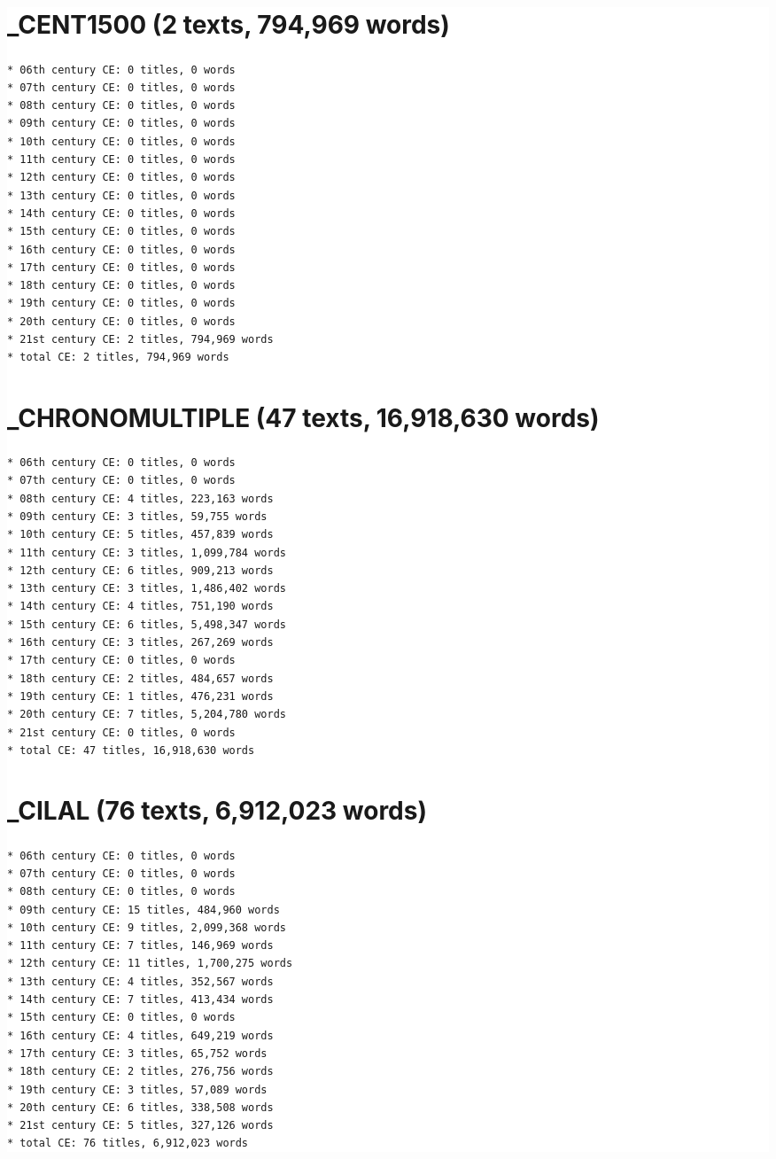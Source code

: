 
# _CENT1500 (2 texts, 794,969 words)

    * 06th century CE: 0 titles, 0 words
    * 07th century CE: 0 titles, 0 words
    * 08th century CE: 0 titles, 0 words
    * 09th century CE: 0 titles, 0 words
    * 10th century CE: 0 titles, 0 words
    * 11th century CE: 0 titles, 0 words
    * 12th century CE: 0 titles, 0 words
    * 13th century CE: 0 titles, 0 words
    * 14th century CE: 0 titles, 0 words
    * 15th century CE: 0 titles, 0 words
    * 16th century CE: 0 titles, 0 words
    * 17th century CE: 0 titles, 0 words
    * 18th century CE: 0 titles, 0 words
    * 19th century CE: 0 titles, 0 words
    * 20th century CE: 0 titles, 0 words
    * 21st century CE: 2 titles, 794,969 words
    * total CE: 2 titles, 794,969 words


# _CHRONOMULTIPLE (47 texts, 16,918,630 words)

    * 06th century CE: 0 titles, 0 words
    * 07th century CE: 0 titles, 0 words
    * 08th century CE: 4 titles, 223,163 words
    * 09th century CE: 3 titles, 59,755 words
    * 10th century CE: 5 titles, 457,839 words
    * 11th century CE: 3 titles, 1,099,784 words
    * 12th century CE: 6 titles, 909,213 words
    * 13th century CE: 3 titles, 1,486,402 words
    * 14th century CE: 4 titles, 751,190 words
    * 15th century CE: 6 titles, 5,498,347 words
    * 16th century CE: 3 titles, 267,269 words
    * 17th century CE: 0 titles, 0 words
    * 18th century CE: 2 titles, 484,657 words
    * 19th century CE: 1 titles, 476,231 words
    * 20th century CE: 7 titles, 5,204,780 words
    * 21st century CE: 0 titles, 0 words
    * total CE: 47 titles, 16,918,630 words


# _CILAL (76 texts, 6,912,023 words)

    * 06th century CE: 0 titles, 0 words
    * 07th century CE: 0 titles, 0 words
    * 08th century CE: 0 titles, 0 words
    * 09th century CE: 15 titles, 484,960 words
    * 10th century CE: 9 titles, 2,099,368 words
    * 11th century CE: 7 titles, 146,969 words
    * 12th century CE: 11 titles, 1,700,275 words
    * 13th century CE: 4 titles, 352,567 words
    * 14th century CE: 7 titles, 413,434 words
    * 15th century CE: 0 titles, 0 words
    * 16th century CE: 4 titles, 649,219 words
    * 17th century CE: 3 titles, 65,752 words
    * 18th century CE: 2 titles, 276,756 words
    * 19th century CE: 3 titles, 57,089 words
    * 20th century CE: 6 titles, 338,508 words
    * 21st century CE: 5 titles, 327,126 words
    * total CE: 76 titles, 6,912,023 words
